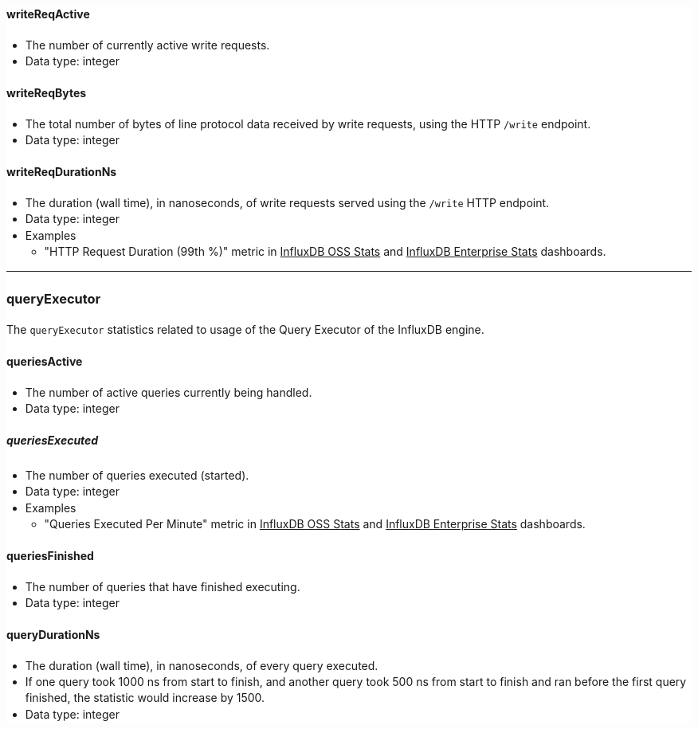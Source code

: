 ####  writeReqActive

* The number of currently active write requests.
* Data type: integer

####  writeReqBytes

* The total number of bytes of line protocol data received by write requests, using the HTTP `/write` endpoint.
* Data type: integer

####  writeReqDurationNs

* The duration (wall time), in nanoseconds, of write requests served using the `/write` HTTP endpoint.
* Data type: integer
* Examples
  * "HTTP Request Duration (99th %)" metric in [InfluxDB OSS Stats](/platform/monitoring/monitoring-dashboards/dashboard-oss-monitoring#http-request-duration-99th) and [InfluxDB Enterprise Stats](/platform/monitoring/monitoring-dashboards/dashboard-enterprise-monitoring#http-request-duration-99th) dashboards.

-----

### queryExecutor

The `queryExecutor` statistics related to usage of the Query Executor of the InfluxDB engine.

####  queriesActive

* The number of active queries currently being handled.
* Data type: integer

#####  queriesExecuted

* The number of queries executed (started).
* Data type: integer
* Examples
  * "Queries Executed Per Minute" metric in [InfluxDB OSS Stats](/platform/monitoring/monitoring-dashboards/dashboard-oss-monitoring#queries-executed-minute) and [InfluxDB Enterprise Stats](/platform/monitoring/monitoring-dashboards/dashboard-enterprise-monitoring#queries-executed-per-minute) dashboards.

####  queriesFinished

* The number of queries that have finished executing.
* Data type: integer

####  queryDurationNs

* The duration (wall time), in nanoseconds, of every query executed.
* If one query took 1000 ns from start to finish, and another query took 500 ns from start to finish and ran before the first query finished, the statistic would increase by 1500.
* Data type: integer

